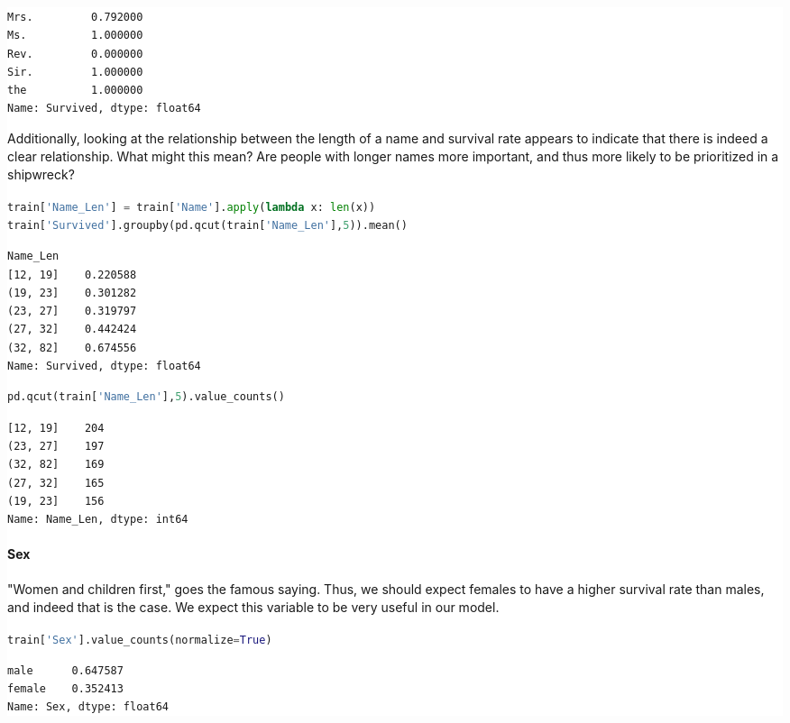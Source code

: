     Mrs.         0.792000
    Ms.          1.000000
    Rev.         0.000000
    Sir.         1.000000
    the          1.000000
    Name: Survived, dtype: float64



Additionally, looking at the relationship between the length of a name and survival rate appears to indicate that there is indeed a clear relationship. What might this mean? Are people with longer names more important, and thus more likely to be prioritized in a shipwreck? 


```python
train['Name_Len'] = train['Name'].apply(lambda x: len(x))
train['Survived'].groupby(pd.qcut(train['Name_Len'],5)).mean()
```




    Name_Len
    [12, 19]    0.220588
    (19, 23]    0.301282
    (23, 27]    0.319797
    (27, 32]    0.442424
    (32, 82]    0.674556
    Name: Survived, dtype: float64




```python
pd.qcut(train['Name_Len'],5).value_counts()
```




    [12, 19]    204
    (23, 27]    197
    (32, 82]    169
    (27, 32]    165
    (19, 23]    156
    Name: Name_Len, dtype: int64



#### Sex

"Women and children first," goes the famous saying. Thus, we should expect females to have a higher survival rate than males, and indeed that is the case. We expect this variable to be very useful in our model.


```python
train['Sex'].value_counts(normalize=True)
```




    male      0.647587
    female    0.352413
    Name: Sex, dtype: float64
